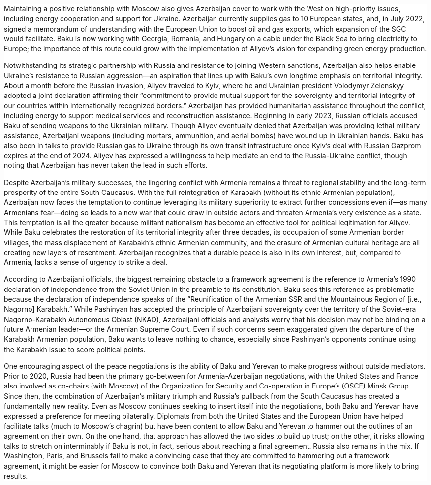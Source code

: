 Maintaining a positive relationship with Moscow also gives Azerbaijan cover to work with the West on high-priority issues, including energy cooperation and support for Ukraine. Azerbaijan currently supplies gas to 10 European states, and, in July 2022, signed a memorandum of understanding with the European Union to boost oil and gas exports, which expansion of the SGC would facilitate. Baku is now working with Georgia, Romania, and Hungary on a cable under the Black Sea to bring electricity to Europe; the importance of this route could grow with the implementation of Aliyev’s vision for expanding green energy production.

Notwithstanding its strategic partnership with Russia and resistance to joining Western sanctions, Azerbaijan also helps enable Ukraine’s resistance to Russian aggression—an aspiration that lines up with Baku’s own longtime emphasis on territorial integrity. About a month before the Russian invasion, Aliyev traveled to Kyiv, where he and Ukrainian president Volodymyr Zelenskyy adopted a joint declaration affirming their “commitment to provide mutual support for the sovereignty and territorial integrity of our countries within internationally recognized borders.” Azerbaijan has provided humanitarian assistance throughout the conflict, including energy to support medical services and reconstruction assistance. Beginning in early 2023, Russian officials accused Baku of sending weapons to the Ukrainian military. Though Aliyev eventually denied that Azerbaijan was providing lethal military assistance, Azerbaijani weapons (including mortars, ammunition, and aerial bombs) have wound up in Ukrainian hands. Baku has also been in talks to provide Russian gas to Ukraine through its own transit infrastructure once Kyiv’s deal with Russian Gazprom expires at the end of 2024. Aliyev has expressed a willingness to help mediate an end to the Russia-Ukraine conflict, though noting that Azerbaijan has never taken the lead in such efforts.

Despite Azerbaijan’s military successes, the lingering conflict with Armenia remains a threat to regional stability and the long-term prosperity of the entire South Caucasus. With the full reintegration of Karabakh (without its ethnic Armenian population), Azerbaijan now faces the temptation to continue leveraging its military superiority to extract further concessions even if—as many Armenians fear—doing so leads to a new war that could draw in outside actors and threaten Armenia’s very existence as a state. This temptation is all the greater because militant nationalism has become an effective tool for political legitimation for Aliyev. While Baku celebrates the restoration of its territorial integrity after three decades, its occupation of some Armenian border villages, the mass displacement of Karabakh’s ethnic Armenian community, and the erasure of Armenian cultural heritage are all creating new layers of resentment. Azerbaijan recognizes that a durable peace is also in its own interest, but, compared to Armenia, lacks a sense of urgency to strike a deal.

According to Azerbaijani officials, the biggest remaining obstacle to a framework agreement is the reference to Armenia’s 1990 declaration of independence from the Soviet Union in the preamble to its constitution. Baku sees this reference as problematic because the declaration of independence speaks of the “Reunification of the Armenian SSR and the Mountainous Region of [i.e., Nagorno] Karabakh.” While Pashinyan has accepted the principle of Azerbaijani sovereignty over the territory of the Soviet-era Nagorno-Karabakh Autonomous Oblast (NKAO), Azerbaijani officials and analysts worry that his decision may not be binding on a future Armenian leader—or the Armenian Supreme Court. Even if such concerns seem exaggerated given the departure of the Karabakh Armenian population, Baku wants to leave nothing to chance, especially since Pashinyan’s opponents continue using the Karabakh issue to score political points.

One encouraging aspect of the peace negotiations is the ability of Baku and Yerevan to make progress without outside mediators. Prior to 2020, Russia had been the primary go-between for Armenia-Azerbaijan negotiations, with the United States and France also involved as co-chairs (with Moscow) of the Organization for Security and Co-operation in Europe’s (OSCE) Minsk Group. Since then, the combination of Azerbaijan’s military triumph and Russia’s pullback from the South Caucasus has created a fundamentally new reality. Even as Moscow continues seeking to insert itself into the negotiations, both Baku and Yerevan have expressed a preference for meeting bilaterally. Diplomats from both the United States and the European Union have helped facilitate talks (much to Moscow’s chagrin) but have been content to allow Baku and Yerevan to hammer out the outlines of an agreement on their own. On the one hand, that approach has allowed the two sides to build up trust; on the other, it risks allowing talks to stretch on interminably if Baku is not, in fact, serious about reaching a final agreement. Russia also remains in the mix. If Washington, Paris, and Brussels fail to make a convincing case that they are committed to hammering out a framework agreement, it might be easier for Moscow to convince both Baku and Yerevan that its negotiating platform is more likely to bring results.
